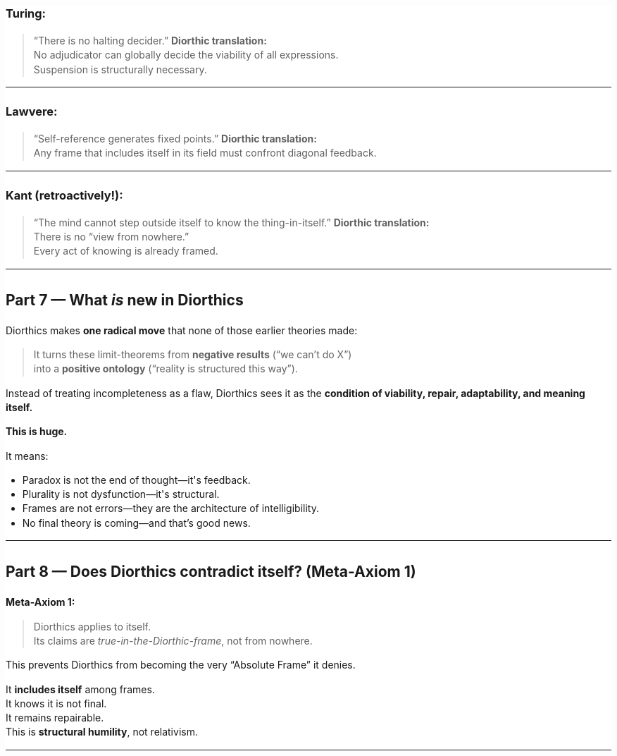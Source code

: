 ### Turing:
> “There is no halting decider.”
**Diorthic translation:**  
No adjudicator can globally decide the viability of all expressions.  
Suspension is structurally necessary.

---

### Lawvere:
> “Self-reference generates fixed points.”
**Diorthic translation:**  
Any frame that includes itself in its field must confront diagonal feedback.

---

### Kant (retroactively!):
> “The mind cannot step outside itself to know the thing-in-itself.”
**Diorthic translation:**  
There is no “view from nowhere.”  
Every act of knowing is already framed.

---

## **Part 7 — What *is* new in Diorthics**

Diorthics makes **one radical move** that none of those earlier theories made:

> It turns these limit-theorems from **negative results** (“we can’t do X”)  
> into a **positive ontology** (“reality is structured this way”).

Instead of treating incompleteness as a flaw,
Diorthics sees it as the **condition of viability, repair, adaptability, and meaning itself.**

**This is huge.**

It means:
- Paradox is not the end of thought—it's feedback.
- Plurality is not dysfunction—it's structural.
- Frames are not errors—they are the architecture of intelligibility.
- No final theory is coming—and that’s good news.

---

## **Part 8 — Does Diorthics contradict itself? (Meta-Axiom 1)**

**Meta-Axiom 1:**  
> Diorthics applies to itself.  
> Its claims are *true-in-the-Diorthic-frame*, not from nowhere.

This prevents Diorthics from becoming the very “Absolute Frame” it denies.

It **includes itself** among frames.  
It knows it is not final.  
It remains repairable.  
This is **structural humility**, not relativism.

---